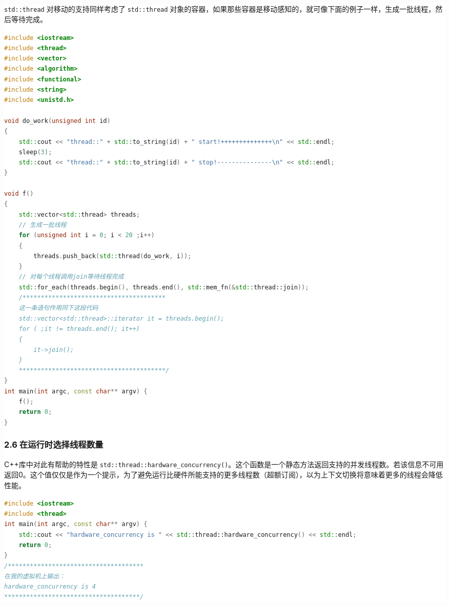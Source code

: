 

`std::thread` 对移动的支持同样考虑了 `std::thread` 对象的容器，如果那些容器是移动感知的，就可像下面的例子一样，生成一批线程，然后等待完成。

```cpp
#include <iostream>
#include <thread>
#include <vector>
#include <algorithm>
#include <functional>
#include <string>
#include <unistd.h>

void do_work(unsigned int id)
{
    std::cout << "thread::" + std::to_string(id) + " start!++++++++++++++\n" << std::endl;
    sleep(3);
    std::cout << "thread::" + std::to_string(id) + " stop!---------------\n" << std::endl;
}

void f()
{
    std::vector<std::thread> threads;
    // 生成一批线程
    for (unsigned int i = 0; i < 20 ;i++)
    {
        threads.push_back(std::thread(do_work, i));
    }
    // 对每个线程调用join等待线程完成
    std::for_each(threads.begin(), threads.end(), std::mem_fn(&std::thread::join));
    /***************************************
    这一条语句作用同下这段代码
    std::vector<std::thread>::iterator it = threads.begin();
    for ( ;it != threads.end(); it++)
    {
        it->join();
    }
    ****************************************/
}
int main(int argc, const char** argv) {
    f();
    return 0;
}

```



### 2.6 在运行时选择线程数量

C++库中对此有帮助的特性是 `std::thread::hardware_concurrency()`。这个函数是一个静态方法返回支持的并发线程数。若该信息不可用返回0。这个值仅仅是作为一个提示，为了避免运行比硬件所能支持的更多线程数（超额订阅），以为上下文切换将意味着更多的线程会降低性能。

```cpp
#include <iostream>
#include <thread>
int main(int argc, const char** argv) {
    std::cout << "hardware_concurrency is " << std::thread::hardware_concurrency() << std::endl;
    return 0;
}
/*************************************
在我的虚拟机上输出：
hardware_concurrency is 4
*************************************/
```
